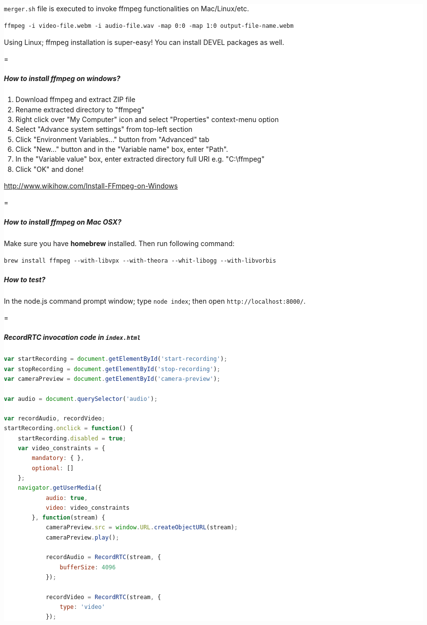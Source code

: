`merger.sh` file is executed to invoke ffmpeg functionalities on Mac/Linux/etc.

```
ffmpeg -i video-file.webm -i audio-file.wav -map 0:0 -map 1:0 output-file-name.webm
```

Using Linux; ffmpeg installation is super-easy! You can install DEVEL packages as well.

=

##### How to install ffmpeg on windows?

1. Download ffmpeg and extract ZIP file
2. Rename extracted directory to "ffmpeg"
3. Right click over "My Computer" icon and select "Properties" context-menu option
4. Select "Advance system settings" from top-left section
5. Click "Environment Variables..." button from "Advanced" tab
6. Click "New..." button and in the "Variable name" box, enter "Path".
7. In the "Variable value" box, enter extracted directory full URI e.g. "C:\ffmpeg"
8. Click "OK" and done!

http://www.wikihow.com/Install-FFmpeg-on-Windows

=

##### How to install ffmpeg on Mac OSX?

Make sure you have **homebrew** installed. Then run following command:

```
brew install ffmpeg --with-libvpx --with-theora --whit-libogg --with-libvorbis
```

##### How to test?

In the node.js command prompt window; type `node index`; then open `http://localhost:8000/`.

=

##### RecordRTC invocation code in `index.html`

```javascript
var startRecording = document.getElementById('start-recording');
var stopRecording = document.getElementById('stop-recording');
var cameraPreview = document.getElementById('camera-preview');

var audio = document.querySelector('audio');

var recordAudio, recordVideo;
startRecording.onclick = function() {
    startRecording.disabled = true;
    var video_constraints = {
        mandatory: { },
        optional: []
    };
    navigator.getUserMedia({
            audio: true,
            video: video_constraints
        }, function(stream) {
            cameraPreview.src = window.URL.createObjectURL(stream);
            cameraPreview.play();

            recordAudio = RecordRTC(stream, {
                bufferSize: 4096
            });

            recordVideo = RecordRTC(stream, {
                type: 'video'
            });

```